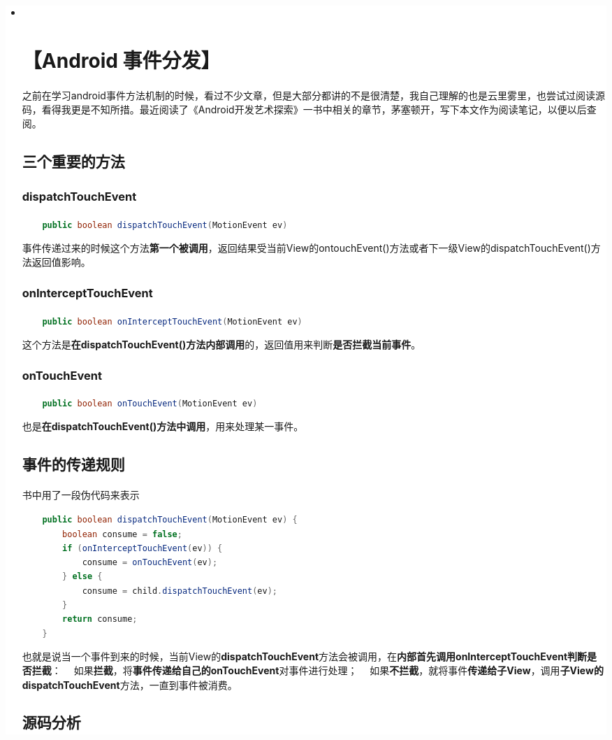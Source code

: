 *   ​

    # 【Android 事件分发】
    之前在学习android事件方法机制的时候，看过不少文章，但是大部分都讲的不是很清楚，我自己理解的也是云里雾里，也尝试过阅读源码，看得我更是不知所措。最近阅读了《Android开发艺术探索》一书中相关的章节，茅塞顿开，写下本文作为阅读笔记，以便以后查阅。

    ## 三个重要的方法
    ### dispatchTouchEvent

    ```java
        public boolean dispatchTouchEvent(MotionEvent ev)
    ```

    事件传递过来的时候这个方法**第一个被调用**，返回结果受当前View的ontouchEvent()方法或者下一级View的dispatchTouchEvent()方法返回值影响。

    ### onInterceptTouchEvent
    ```java
        public boolean onInterceptTouchEvent(MotionEvent ev)
    ```

    这个方法是**在dispatchTouchEvent()方法内部调用**的，返回值用来判断**是否拦截当前事件**。

    ### onTouchEvent
    ```java
        public boolean onTouchEvent(MotionEvent ev)
    ```

    也是**在dispatchTouchEvent()方法中调用**，用来处理某一事件。

    ## 事件的传递规则

    书中用了一段伪代码来表示

    ```java
        public boolean dispatchTouchEvent(MotionEvent ev) {
            boolean consume = false;
            if (onInterceptTouchEvent(ev)) {
                consume = onTouchEvent(ev);
            } else {
                consume = child.dispatchTouchEvent(ev);
            }
            return consume;
        }
    ```

    也就是说当一个事件到来的时候，当前View的**dispatchTouchEvent**方法会被调用，在**内部首先调用onInterceptTouchEvent判断是否拦截**：
    　如果**拦截**，将**事件传递给自己的onTouchEvent**对事件进行处理；
    　如果**不拦截**，就将事件**传递给子View**，调用**子View的dispatchTouchEvent**方法，一直到事件被消费。

    ## 源码分析

